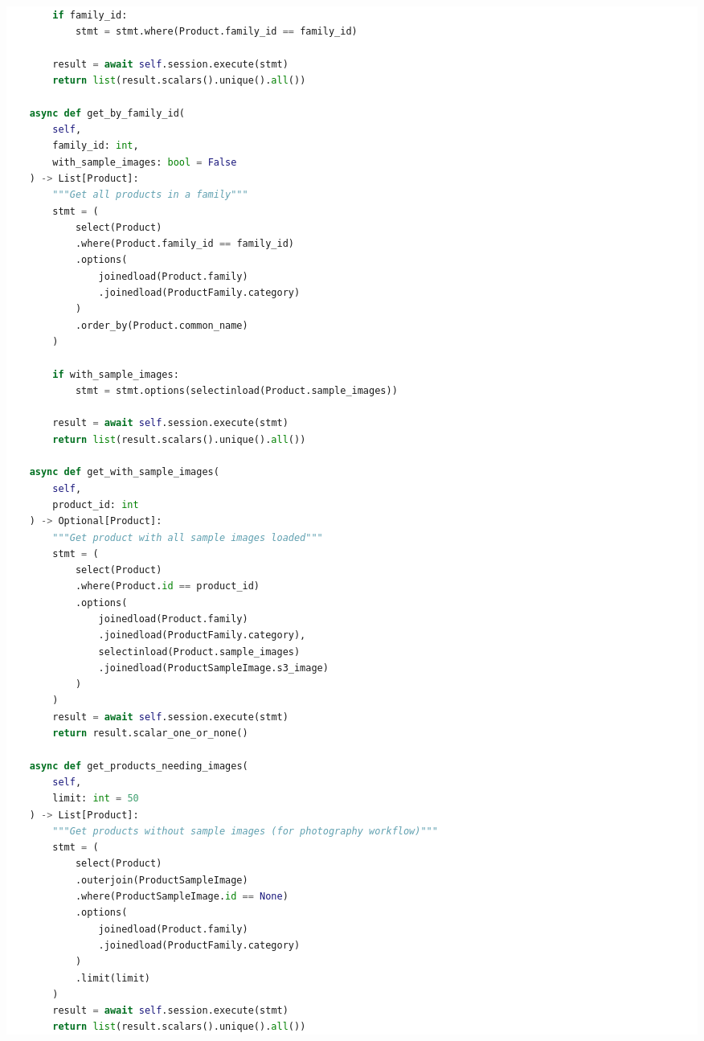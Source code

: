 ```python
        if family_id:
            stmt = stmt.where(Product.family_id == family_id)

        result = await self.session.execute(stmt)
        return list(result.scalars().unique().all())

    async def get_by_family_id(
        self,
        family_id: int,
        with_sample_images: bool = False
    ) -> List[Product]:
        """Get all products in a family"""
        stmt = (
            select(Product)
            .where(Product.family_id == family_id)
            .options(
                joinedload(Product.family)
                .joinedload(ProductFamily.category)
            )
            .order_by(Product.common_name)
        )

        if with_sample_images:
            stmt = stmt.options(selectinload(Product.sample_images))

        result = await self.session.execute(stmt)
        return list(result.scalars().unique().all())

    async def get_with_sample_images(
        self,
        product_id: int
    ) -> Optional[Product]:
        """Get product with all sample images loaded"""
        stmt = (
            select(Product)
            .where(Product.id == product_id)
            .options(
                joinedload(Product.family)
                .joinedload(ProductFamily.category),
                selectinload(Product.sample_images)
                .joinedload(ProductSampleImage.s3_image)
            )
        )
        result = await self.session.execute(stmt)
        return result.scalar_one_or_none()

    async def get_products_needing_images(
        self,
        limit: int = 50
    ) -> List[Product]:
        """Get products without sample images (for photography workflow)"""
        stmt = (
            select(Product)
            .outerjoin(ProductSampleImage)
            .where(ProductSampleImage.id == None)
            .options(
                joinedload(Product.family)
                .joinedload(ProductFamily.category)
            )
            .limit(limit)
        )
        result = await self.session.execute(stmt)
        return list(result.scalars().unique().all())
```